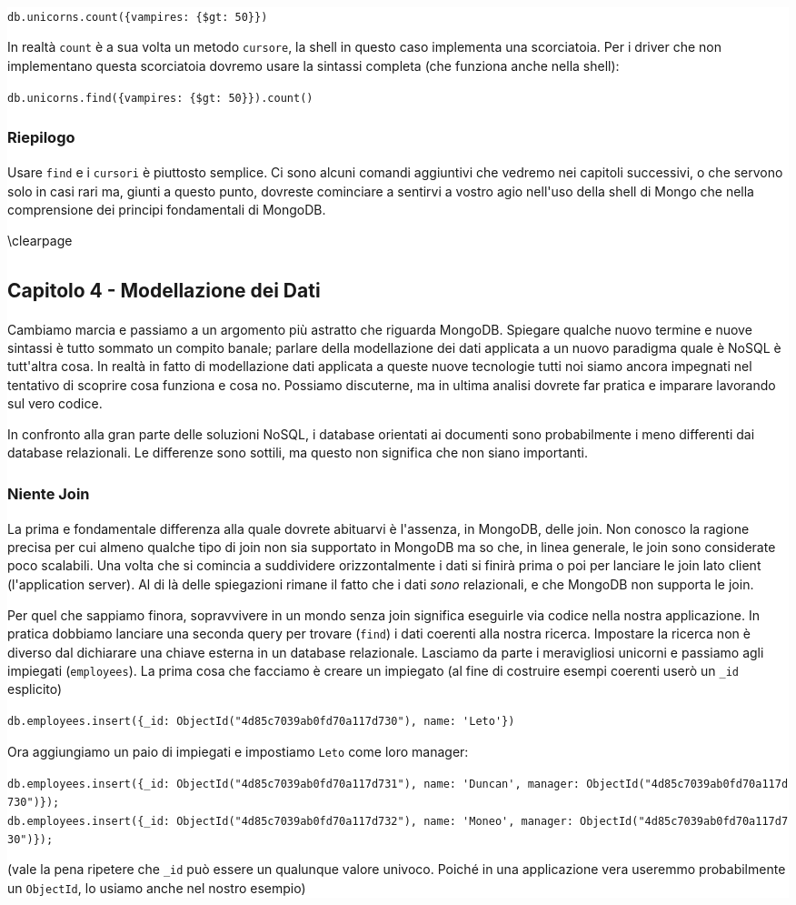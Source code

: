 	db.unicorns.count({vampires: {$gt: 50}})

In realtà `count` è a sua volta un metodo `cursore`, la shell in questo caso implementa una scorciatoia. Per i driver che non implementano questa scorciatoia dovremo usare la sintassi completa (che funziona anche nella shell):

	db.unicorns.find({vampires: {$gt: 50}}).count()

### Riepilogo ###
Usare `find` e i `cursori` è piuttosto semplice. Ci sono alcuni comandi aggiuntivi che vedremo nei capitoli successivi, o che servono solo in casi rari ma, giunti a questo punto, dovreste cominciare a sentirvi a vostro agio nell'uso della shell di Mongo che nella comprensione dei principi fondamentali di MongoDB.

\clearpage

## Capitolo 4 - Modellazione dei Dati ##
Cambiamo marcia e passiamo a un argomento più astratto che riguarda MongoDB. Spiegare qualche nuovo termine e nuove sintassi è tutto sommato un compito banale; parlare della modellazione dei dati applicata a un nuovo paradigma quale è NoSQL è tutt'altra cosa. In realtà in fatto di modellazione dati applicata a queste nuove tecnologie tutti noi siamo ancora impegnati nel tentativo di scoprire cosa funziona e cosa no. Possiamo discuterne, ma in ultima analisi dovrete far pratica e imparare lavorando sul vero codice.

In confronto alla gran parte delle soluzioni NoSQL, i database orientati ai documenti sono probabilmente i meno differenti dai database relazionali. Le differenze sono sottili, ma questo non significa che non siano importanti.

### Niente Join ###
La prima e fondamentale differenza alla quale dovrete abituarvi è l'assenza, in MongoDB, delle join. Non conosco la ragione precisa per cui almeno qualche tipo di join non sia supportato in MongoDB ma so che, in linea generale, le join sono considerate poco scalabili. Una volta che si comincia a suddividere orizzontalmente i dati si finirà prima o poi per lanciare le join lato client (l'application server). Al di là delle spiegazioni rimane il fatto che i dati *sono* relazionali, e che MongoDB non supporta le join.

Per quel che sappiamo finora, sopravvivere in un mondo senza join significa eseguirle via codice nella nostra applicazione. In pratica dobbiamo lanciare una seconda query per trovare (`find`) i dati coerenti alla nostra ricerca. Impostare la ricerca non è diverso dal dichiarare una chiave esterna in un database relazionale. Lasciamo da parte i meravigliosi unicorni e passiamo agli impiegati (`employees`). La prima cosa che facciamo è creare un impiegato (al fine di costruire esempi coerenti userò un `_id` esplicito)

	db.employees.insert({_id: ObjectId("4d85c7039ab0fd70a117d730"), name: 'Leto'})

Ora aggiungiamo un paio di impiegati e impostiamo `Leto` come loro manager:

	db.employees.insert({_id: ObjectId("4d85c7039ab0fd70a117d731"), name: 'Duncan', manager: ObjectId("4d85c7039ab0fd70a117d730")});
	db.employees.insert({_id: ObjectId("4d85c7039ab0fd70a117d732"), name: 'Moneo', manager: ObjectId("4d85c7039ab0fd70a117d730")});

(vale la pena ripetere che `_id` può essere un qualunque valore univoco. Poiché in una applicazione vera useremmo probabilmente un `ObjectId`, lo usiamo anche nel nostro esempio)
